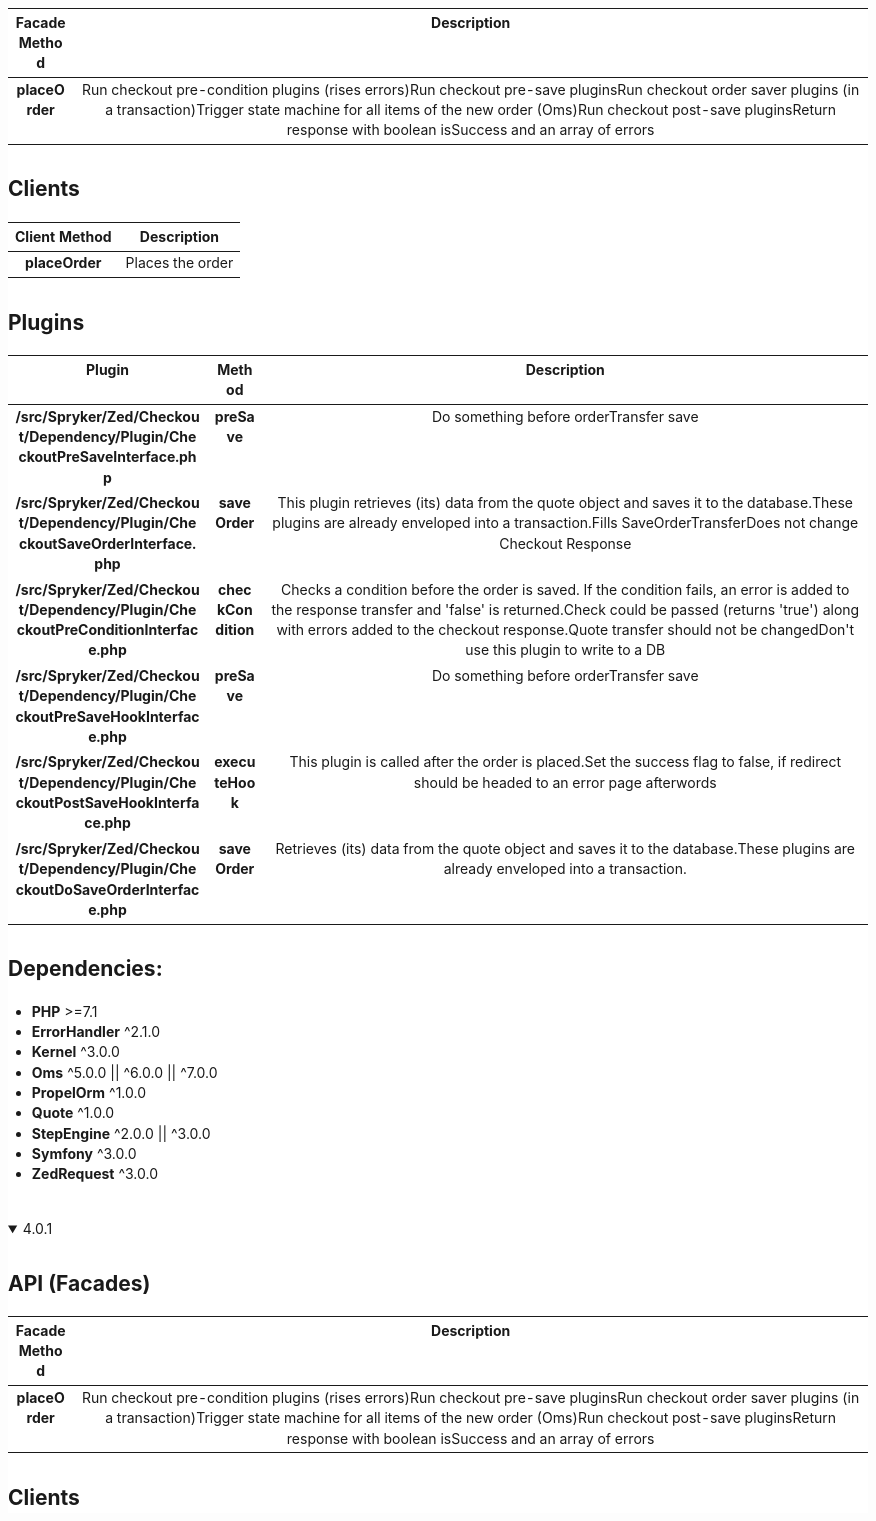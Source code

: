 | Facade Method  |                         Description                          |
| :------------: | :----------------------------------------------------------: |
| **placeOrder** | Run checkout pre-condition plugins (rises errors)Run checkout pre-save pluginsRun checkout order saver plugins (in a transaction)Trigger state machine for all items of the new order (Oms)Run checkout post-save pluginsReturn response with boolean isSuccess and an array of errors |

## Clients

| Client Method  |   Description    |
| :------------: | :--------------: |
| **placeOrder** | Places the order |

## Plugins

|                            Plugin                            |       Method       |                         Description                          |
| :----------------------------------------------------------: | :----------------: | :----------------------------------------------------------: |
| **/src/Spryker/Zed/Checkout/Dependency/Plugin/CheckoutPreSaveInterface.php** |    **preSave**     |            Do something before orderTransfer save            |
| **/src/Spryker/Zed/Checkout/Dependency/Plugin/CheckoutSaveOrderInterface.php** |   **saveOrder**    | This plugin retrieves (its) data from the quote object and saves it to the database.These plugins are already enveloped into a transaction.Fills SaveOrderTransferDoes not change Checkout Response |
| **/src/Spryker/Zed/Checkout/Dependency/Plugin/CheckoutPreConditionInterface.php** | **checkCondition** | Checks a condition before the order is saved. If the condition fails, an error is added to the response transfer and 'false' is returned.Check could be passed (returns 'true') along with errors added to the checkout response.Quote transfer should not be changedDon't use this plugin to write to a DB |
| **/src/Spryker/Zed/Checkout/Dependency/Plugin/CheckoutPreSaveHookInterface.php** |    **preSave**     |            Do something before orderTransfer save            |
| **/src/Spryker/Zed/Checkout/Dependency/Plugin/CheckoutPostSaveHookInterface.php** |  **executeHook**   | This plugin is called after the order is placed.Set the success flag to false, if redirect should be headed to an error page afterwords |
| **/src/Spryker/Zed/Checkout/Dependency/Plugin/CheckoutDoSaveOrderInterface.php** |   **saveOrder**    | Retrieves (its) data from the quote object and saves it to the database.These plugins are already enveloped into a transaction. |

## Dependencies:

* **PHP** >=7.1
* **ErrorHandler** ^2.1.0
* **Kernel** ^3.0.0
* **Oms** ^5.0.0 || ^6.0.0 || ^7.0.0
* **PropelOrm** ^1.0.0
* **Quote** ^1.0.0
* **StepEngine** ^2.0.0 || ^3.0.0
* **Symfony** ^3.0.0
* **ZedRequest** ^3.0.0
<br>
</details>

<details open>
<summary>4.0.1 </summary>

## API (Facades)

| Facade Method  |                         Description                          |
| :------------: | :----------------------------------------------------------: |
| **placeOrder** | Run checkout pre-condition plugins (rises errors)Run checkout pre-save pluginsRun checkout order saver plugins (in a transaction)Trigger state machine for all items of the new order (Oms)Run checkout post-save pluginsReturn response with boolean isSuccess and an array of errors |

## Clients
